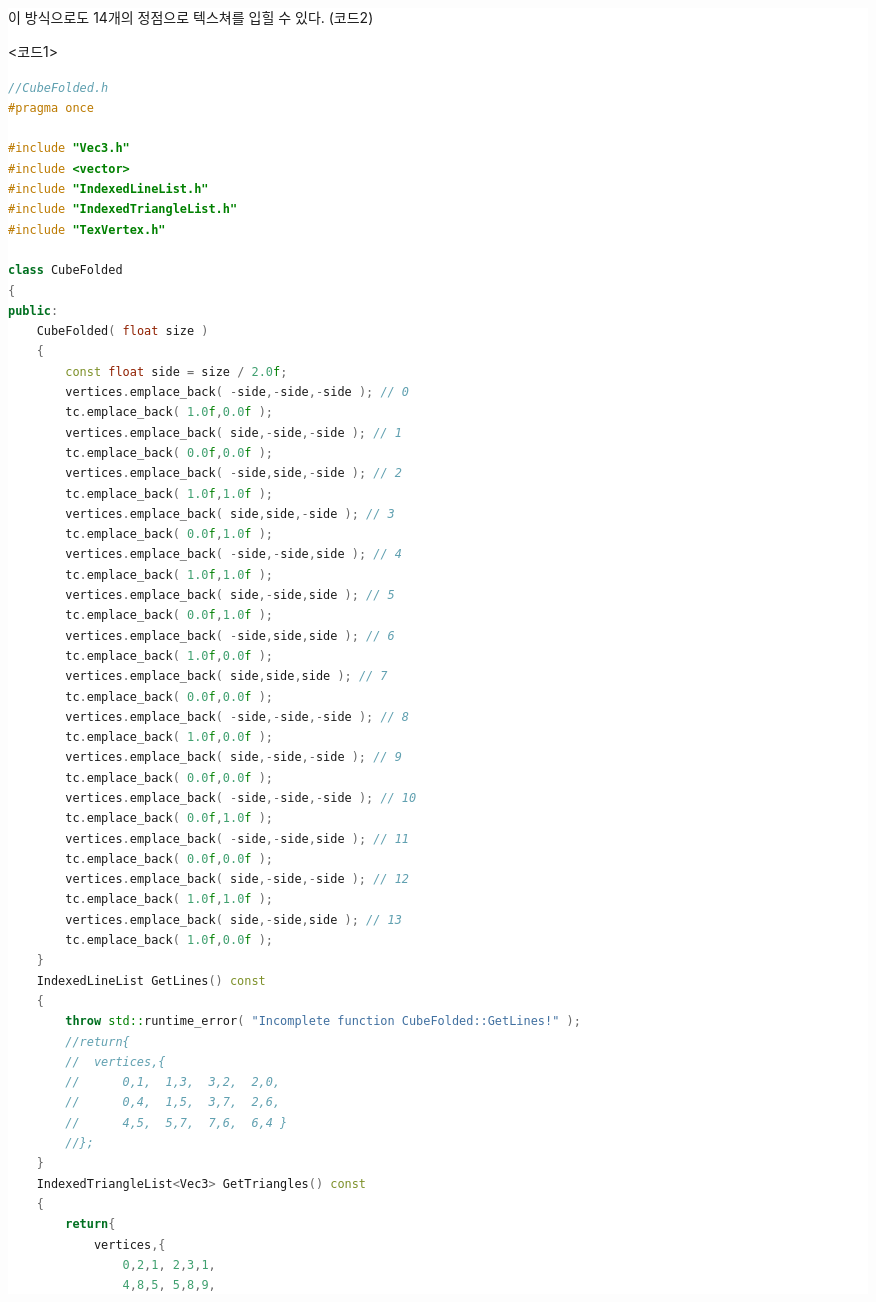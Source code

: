 이 방식으로도 14개의 정점으로 텍스쳐를 입힐 수 있다. (코드2)  

<코드1>  
```c++
//CubeFolded.h
#pragma once

#include "Vec3.h"
#include <vector>
#include "IndexedLineList.h"
#include "IndexedTriangleList.h"
#include "TexVertex.h"

class CubeFolded
{
public:
	CubeFolded( float size )
	{
		const float side = size / 2.0f;
		vertices.emplace_back( -side,-side,-side ); // 0
		tc.emplace_back( 1.0f,0.0f );
		vertices.emplace_back( side,-side,-side ); // 1
		tc.emplace_back( 0.0f,0.0f );
		vertices.emplace_back( -side,side,-side ); // 2
		tc.emplace_back( 1.0f,1.0f );
		vertices.emplace_back( side,side,-side ); // 3
		tc.emplace_back( 0.0f,1.0f );
		vertices.emplace_back( -side,-side,side ); // 4
		tc.emplace_back( 1.0f,1.0f );
		vertices.emplace_back( side,-side,side ); // 5
		tc.emplace_back( 0.0f,1.0f );
		vertices.emplace_back( -side,side,side ); // 6
		tc.emplace_back( 1.0f,0.0f );
		vertices.emplace_back( side,side,side ); // 7
		tc.emplace_back( 0.0f,0.0f );
		vertices.emplace_back( -side,-side,-side ); // 8
		tc.emplace_back( 1.0f,0.0f );
		vertices.emplace_back( side,-side,-side ); // 9
		tc.emplace_back( 0.0f,0.0f );
		vertices.emplace_back( -side,-side,-side ); // 10
		tc.emplace_back( 0.0f,1.0f );
		vertices.emplace_back( -side,-side,side ); // 11
		tc.emplace_back( 0.0f,0.0f );
		vertices.emplace_back( side,-side,-side ); // 12
		tc.emplace_back( 1.0f,1.0f );
		vertices.emplace_back( side,-side,side ); // 13
		tc.emplace_back( 1.0f,0.0f );
	}
	IndexedLineList GetLines() const
	{
		throw std::runtime_error( "Incomplete function CubeFolded::GetLines!" );
		//return{
		//	vertices,{
		//		0,1,  1,3,  3,2,  2,0,
		//		0,4,  1,5,	3,7,  2,6,
		//		4,5,  5,7,	7,6,  6,4 }
		//};
	}
	IndexedTriangleList<Vec3> GetTriangles() const
	{
		return{
			vertices,{
				0,2,1, 2,3,1,
				4,8,5, 5,8,9,
```